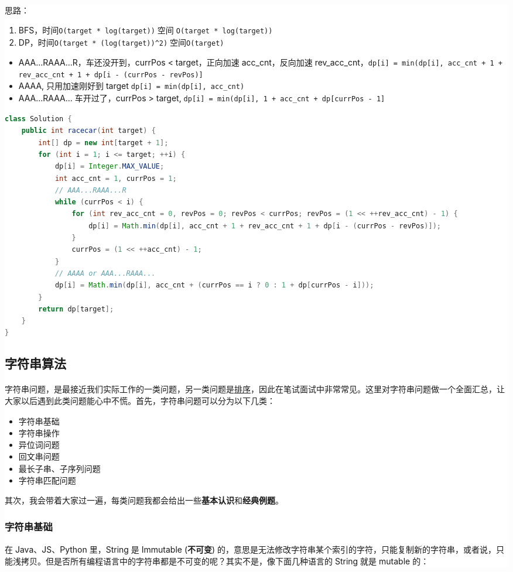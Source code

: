 思路：

1. BFS，时间`O(target * log(target))` 空间 `O(target * log(target))`
2. DP，时间`O(target * (log(target))^2)` 空间`O(target)`

- AAA...RAAA...R，车还没开到，currPos < target，正向加速 acc_cnt，反向加速 rev_acc_cnt，`dp[i] = min(dp[i], acc_cnt + 1 + rev_acc_cnt + 1 + dp[i - (currPos - revPos)]`
- AAAA, 只用加速刚好到 target `dp[i] = min(dp[i], acc_cnt)`
- AAA...RAAA... 车开过了，currPos > target, `dp[i] = min(dp[i], 1 + acc_cnt + dp[currPos - 1]`



```java
class Solution {
    public int racecar(int target) {
        int[] dp = new int[target + 1];
        for (int i = 1; i <= target; ++i) {
            dp[i] = Integer.MAX_VALUE;
            int acc_cnt = 1, currPos = 1;
            // AAA...RAAA...R
            while (currPos < i) {
                for (int rev_acc_cnt = 0, revPos = 0; revPos < currPos; revPos = (1 << ++rev_acc_cnt) - 1) {
                    dp[i] = Math.min(dp[i], acc_cnt + 1 + rev_acc_cnt + 1 + dp[i - (currPos - revPos)]);
                }
                currPos = (1 << ++acc_cnt) - 1;
            }
            // AAAA or AAA...RAAA...
            dp[i] = Math.min(dp[i], acc_cnt + (currPos == i ? 0 : 1 + dp[currPos - i]));
        }
        return dp[target];
    }
}
```

## 字符串算法

字符串问题，是最接近我们实际工作的一类问题，另一类问题是[排序](https://link.zhihu.com/?target=https%3A//juejin.im/post/5eabdf585188256d4a6d6031)，因此在笔试面试中非常常见。这里对字符串问题做一个全面汇总，让大家以后遇到此类问题能心中不慌。首先，字符串问题可以分为以下几类：

- 字符串基础
- 字符串操作
- 异位词问题
- 回文串问题
- 最长子串、子序列问题
- 字符串匹配问题

其次，我会带着大家过一遍，每类问题我都会给出一些**基本认识**和**经典例题**。

### 字符串基础

在 Java、JS、Python 里，String 是 Immutable (**不可变**) 的，意思是无法修改字符串某个索引的字符，只能复制新的字符串，或者说，只能浅拷贝。但是否所有编程语言中的字符串都是不可变的呢？其实不是，像下面几种语言的 String 就是 mutable 的：
